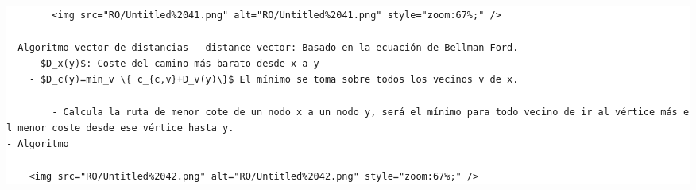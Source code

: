             <img src="RO/Untitled%2041.png" alt="RO/Untitled%2041.png" style="zoom:67%;" />

    - Algoritmo vector de distancias – distance vector: Basado en la ecuación de Bellman-Ford.
        - $D_x(y)$: Coste del camino más barato desde x a y
        - $D_c(y)=min_v \{ c_{c,v}+D_v(y)\}$ El mínimo se toma sobre todos los vecinos v de x.
          
            - Calcula la ruta de menor cote de un nodo x a un nodo y, será el mínimo para todo vecino de ir al vértice más el menor coste desde ese vértice hasta y.
    - Algoritmo
      
        <img src="RO/Untitled%2042.png" alt="RO/Untitled%2042.png" style="zoom:67%;" />
        